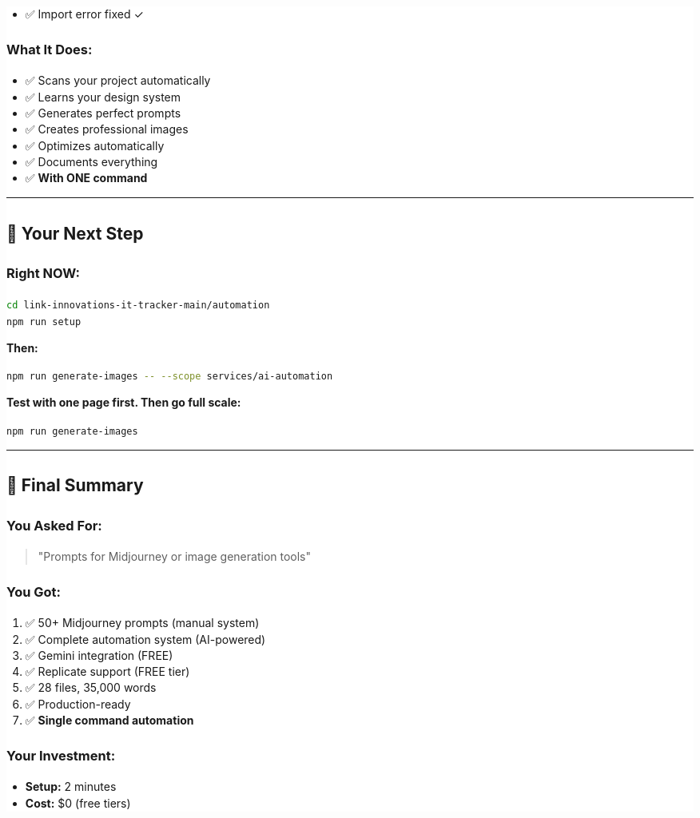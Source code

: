 - ✅ Import error fixed ✓

### What It Does:
- ✅ Scans your project automatically
- ✅ Learns your design system
- ✅ Generates perfect prompts
- ✅ Creates professional images
- ✅ Optimizes automatically
- ✅ Documents everything
- ✅ **With ONE command**

---

## 🎯 Your Next Step

### **Right NOW:**

```bash
cd link-innovations-it-tracker-main/automation
npm run setup
```

**Then:**

```bash
npm run generate-images -- --scope services/ai-automation
```

**Test with one page first. Then go full scale:**

```bash
npm run generate-images
```

---

## 🎊 Final Summary

### You Asked For:
> "Prompts for Midjourney or image generation tools"

### You Got:
1. ✅ 50+ Midjourney prompts (manual system)
2. ✅ Complete automation system (AI-powered)
3. ✅ Gemini integration (FREE)
4. ✅ Replicate support (FREE tier)
5. ✅ 28 files, 35,000 words
6. ✅ Production-ready
7. ✅ **Single command automation**

### Your Investment:
- **Setup:** 2 minutes
- **Cost:** $0 (free tiers)
